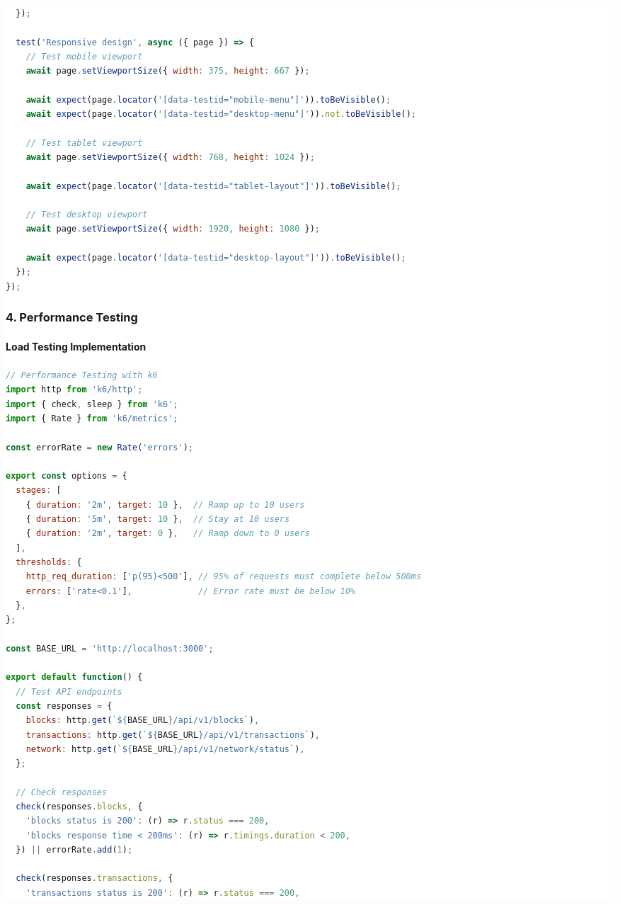 ```javascript
  });

  test('Responsive design', async ({ page }) => {
    // Test mobile viewport
    await page.setViewportSize({ width: 375, height: 667 });
    
    await expect(page.locator('[data-testid="mobile-menu"]')).toBeVisible();
    await expect(page.locator('[data-testid="desktop-menu"]')).not.toBeVisible();
    
    // Test tablet viewport
    await page.setViewportSize({ width: 768, height: 1024 });
    
    await expect(page.locator('[data-testid="tablet-layout"]')).toBeVisible();
    
    // Test desktop viewport
    await page.setViewportSize({ width: 1920, height: 1080 });
    
    await expect(page.locator('[data-testid="desktop-layout"]')).toBeVisible();
  });
});
```

### **4. Performance Testing**

#### **Load Testing Implementation**
```javascript
// Performance Testing with k6
import http from 'k6/http';
import { check, sleep } from 'k6';
import { Rate } from 'k6/metrics';

const errorRate = new Rate('errors');

export const options = {
  stages: [
    { duration: '2m', target: 10 },  // Ramp up to 10 users
    { duration: '5m', target: 10 },  // Stay at 10 users
    { duration: '2m', target: 0 },   // Ramp down to 0 users
  ],
  thresholds: {
    http_req_duration: ['p(95)<500'], // 95% of requests must complete below 500ms
    errors: ['rate<0.1'],             // Error rate must be below 10%
  },
};

const BASE_URL = 'http://localhost:3000';

export default function() {
  // Test API endpoints
  const responses = {
    blocks: http.get(`${BASE_URL}/api/v1/blocks`),
    transactions: http.get(`${BASE_URL}/api/v1/transactions`),
    network: http.get(`${BASE_URL}/api/v1/network/status`),
  };

  // Check responses
  check(responses.blocks, {
    'blocks status is 200': (r) => r.status === 200,
    'blocks response time < 200ms': (r) => r.timings.duration < 200,
  }) || errorRate.add(1);

  check(responses.transactions, {
    'transactions status is 200': (r) => r.status === 200,
```
